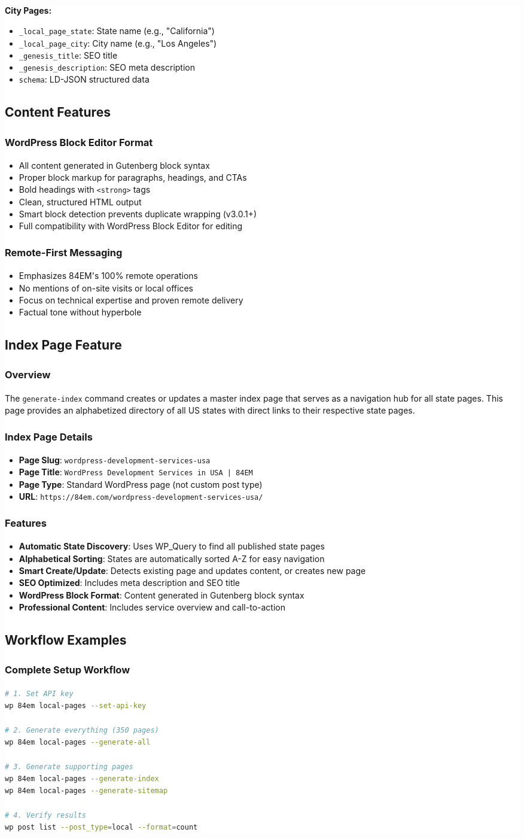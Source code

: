 **City Pages:**
- `_local_page_state`: State name (e.g., "California")
- `_local_page_city`: City name (e.g., "Los Angeles")
- `_genesis_title`: SEO title
- `_genesis_description`: SEO meta description
- `schema`: LD-JSON structured data

## Content Features

### WordPress Block Editor Format
- All content generated in Gutenberg block syntax
- Proper block markup for paragraphs, headings, and CTAs
- Bold headings with `<strong>` tags
- Clean, structured HTML output
- Smart block detection prevents duplicate wrapping (v3.0.1+)
- Full compatibility with WordPress Block Editor for editing

### Remote-First Messaging
- Emphasizes 84EM's 100% remote operations
- No mentions of on-site visits or local offices
- Focus on technical expertise and proven remote delivery
- Factual tone without hyperbole

## Index Page Feature

### Overview
The `generate-index` command creates or updates a master index page that serves as a navigation hub for all state pages. This page provides an alphabetized directory of all US states with direct links to their respective state pages.

### Index Page Details
- **Page Slug**: `wordpress-development-services-usa`
- **Page Title**: `WordPress Development Services in USA | 84EM`
- **Page Type**: Standard WordPress page (not custom post type)
- **URL**: `https://84em.com/wordpress-development-services-usa/`

### Features
- **Automatic State Discovery**: Uses WP_Query to find all published state pages
- **Alphabetical Sorting**: States are automatically sorted A-Z for easy navigation
- **Smart Create/Update**: Detects existing page and updates content, or creates new page
- **SEO Optimized**: Includes meta description and SEO title
- **WordPress Block Format**: Content generated in Gutenberg block syntax
- **Professional Content**: Includes service overview and call-to-action

## Workflow Examples

### Complete Setup Workflow
```bash
# 1. Set API key
wp 84em local-pages --set-api-key

# 2. Generate everything (350 pages)
wp 84em local-pages --generate-all

# 3. Generate supporting pages
wp 84em local-pages --generate-index
wp 84em local-pages --generate-sitemap

# 4. Verify results
wp post list --post_type=local --format=count
```